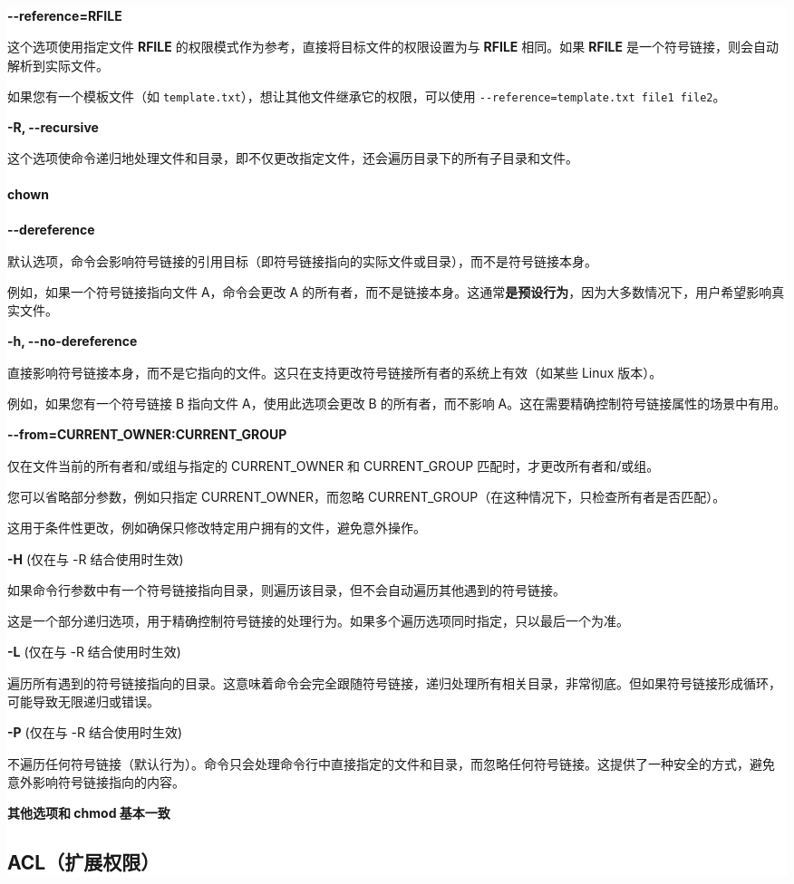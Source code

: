 

**--reference=RFILE**

这个选项使用指定文件 **RFILE** 的权限模式作为参考，直接将目标文件的权限设置为与 **RFILE** 相同。如果 **RFILE** 是一个符号链接，则会自动解析到实际文件。

如果您有一个模板文件（如 `template.txt`），想让其他文件继承它的权限，可以使用 `--reference=template.txt file1 file2`。



**-R, --recursive**

这个选项使命令递归地处理文件和目录，即不仅更改指定文件，还会遍历目录下的所有子目录和文件。



#### chown

**--dereference**

默认选项，命令会影响符号链接的引用目标（即符号链接指向的实际文件或目录），而不是符号链接本身。

例如，如果一个符号链接指向文件 A，命令会更改 A 的所有者，而不是链接本身。这通常**是预设行为**，因为大多数情况下，用户希望影响真实文件。



**-h, --no-dereference**

直接影响符号链接本身，而不是它指向的文件。这只在支持更改符号链接所有者的系统上有效（如某些 Linux 版本）。

例如，如果您有一个符号链接 B 指向文件 A，使用此选项会更改 B 的所有者，而不影响 A。这在需要精确控制符号链接属性的场景中有用。



**--from=CURRENT_OWNER:CURRENT_GROUP**

仅在文件当前的所有者和/或组与指定的 CURRENT_OWNER 和 CURRENT_GROUP 匹配时，才更改所有者和/或组。

您可以省略部分参数，例如只指定 CURRENT_OWNER，而忽略 CURRENT_GROUP（在这种情况下，只检查所有者是否匹配）。

这用于条件性更改，例如确保只修改特定用户拥有的文件，避免意外操作。



**-H** (仅在与 -R 结合使用时生效)

如果命令行参数中有一个符号链接指向目录，则遍历该目录，但不会自动遍历其他遇到的符号链接。

这是一个部分递归选项，用于精确控制符号链接的处理行为。如果多个遍历选项同时指定，只以最后一个为准。



**-L** (仅在与 -R 结合使用时生效)

遍历所有遇到的符号链接指向的目录。这意味着命令会完全跟随符号链接，递归处理所有相关目录，非常彻底。但如果符号链接形成循环，可能导致无限递归或错误。



**-P** (仅在与 -R 结合使用时生效)

不遍历任何符号链接（默认行为）。命令只会处理命令行中直接指定的文件和目录，而忽略任何符号链接。这提供了一种安全的方式，避免意外影响符号链接指向的内容。



**其他选项和 chmod 基本一致**



## ACL（扩展权限）
